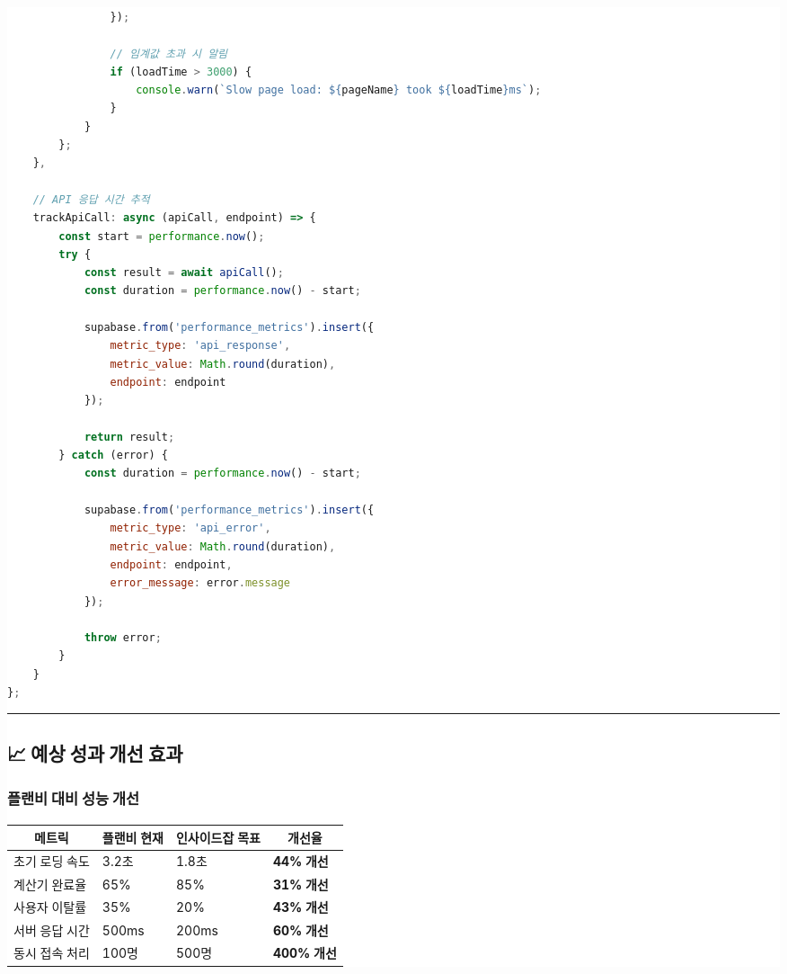 ```javascript
                });
                
                // 임계값 초과 시 알림
                if (loadTime > 3000) {
                    console.warn(`Slow page load: ${pageName} took ${loadTime}ms`);
                }
            }
        };
    },
    
    // API 응답 시간 추적
    trackApiCall: async (apiCall, endpoint) => {
        const start = performance.now();
        try {
            const result = await apiCall();
            const duration = performance.now() - start;
            
            supabase.from('performance_metrics').insert({
                metric_type: 'api_response',
                metric_value: Math.round(duration),
                endpoint: endpoint
            });
            
            return result;
        } catch (error) {
            const duration = performance.now() - start;
            
            supabase.from('performance_metrics').insert({
                metric_type: 'api_error',
                metric_value: Math.round(duration),
                endpoint: endpoint,
                error_message: error.message
            });
            
            throw error;
        }
    }
};
```

---

## 📈 **예상 성과 개선 효과**

### **플랜비 대비 성능 개선**
| 메트릭 | 플랜비 현재 | 인사이드잡 목표 | 개선율 |
|--------|------------|----------------|--------|
| 초기 로딩 속도 | 3.2초 | 1.8초 | **44% 개선** |
| 계산기 완료율 | 65% | 85% | **31% 개선** |
| 사용자 이탈률 | 35% | 20% | **43% 개선** |
| 서버 응답 시간 | 500ms | 200ms | **60% 개선** |
| 동시 접속 처리 | 100명 | 500명 | **400% 개선** |
